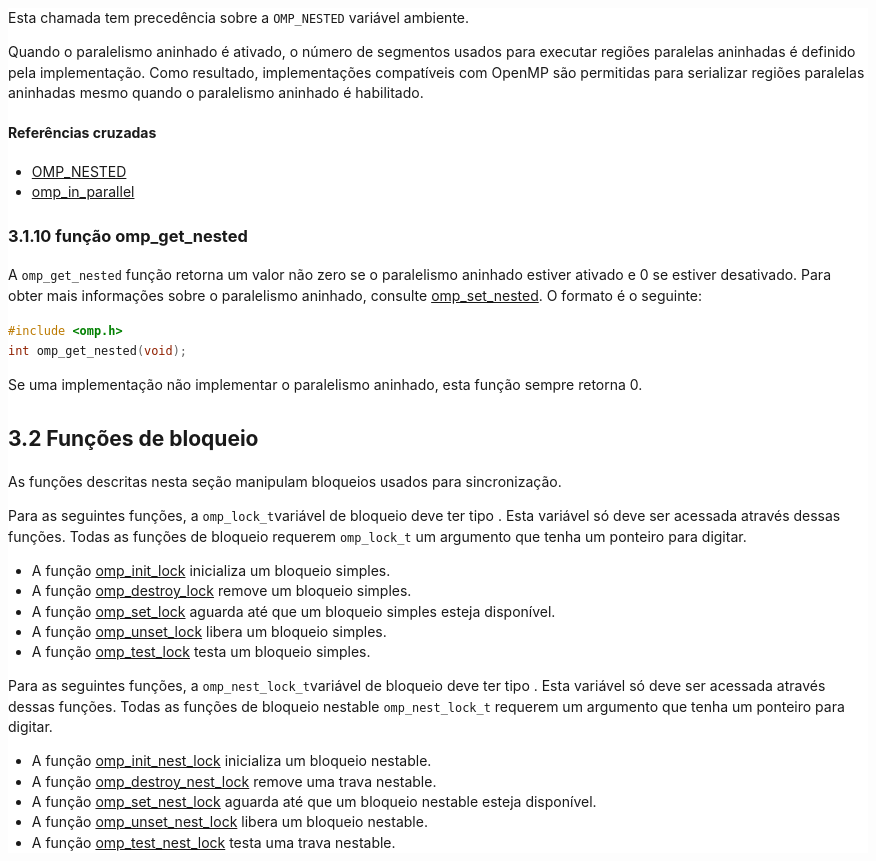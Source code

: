 Esta chamada tem precedência sobre a `OMP_NESTED` variável ambiente.

Quando o paralelismo aninhado é ativado, o número de segmentos usados para executar regiões paralelas aninhadas é definido pela implementação. Como resultado, implementações compatíveis com OpenMP são permitidas para serializar regiões paralelas aninhadas mesmo quando o paralelismo aninhado é habilitado.

#### <a name="cross-references"></a>Referências cruzadas

- [OMP_NESTED](4-environment-variables.md#44-omp_nested)
- [omp_in_parallel](#316-omp_in_parallel-function)

### <a name="3110-omp_get_nested-function"></a><a name="3110-omp_get_nested-function"></a>3.1.10 função omp_get_nested

A `omp_get_nested` função retorna um valor não zero se o paralelismo aninhado estiver ativado e 0 se estiver desativado. Para obter mais informações sobre o paralelismo aninhado, consulte [omp_set_nested](#319-omp_set_nested-function). O formato é o seguinte:

```cpp
#include <omp.h>
int omp_get_nested(void);
```

Se uma implementação não implementar o paralelismo aninhado, esta função sempre retorna 0.

## <a name="32-lock-functions"></a>3.2 Funções de bloqueio

As funções descritas nesta seção manipulam bloqueios usados para sincronização.

Para as seguintes funções, a `omp_lock_t`variável de bloqueio deve ter tipo . Esta variável só deve ser acessada através dessas funções. Todas as funções de bloqueio requerem `omp_lock_t` um argumento que tenha um ponteiro para digitar.

- A função [omp_init_lock](#321-omp_init_lock-and-omp_init_nest_lock-functions) inicializa um bloqueio simples.
- A função [omp_destroy_lock](#322-omp_destroy_lock-and-omp_destroy_nest_lock-functions) remove um bloqueio simples.
- A função [omp_set_lock](#323-omp_set_lock-and-omp_set_nest_lock-functions) aguarda até que um bloqueio simples esteja disponível.
- A função [omp_unset_lock](#324-omp_unset_lock-and-omp_unset_nest_lock-functions) libera um bloqueio simples.
- A função [omp_test_lock](#325-omp_test_lock-and-omp_test_nest_lock-functions) testa um bloqueio simples.

Para as seguintes funções, a `omp_nest_lock_t`variável de bloqueio deve ter tipo .  Esta variável só deve ser acessada através dessas funções. Todas as funções de bloqueio nestable `omp_nest_lock_t` requerem um argumento que tenha um ponteiro para digitar.

- A função [omp_init_nest_lock](#321-omp_init_lock-and-omp_init_nest_lock-functions) inicializa um bloqueio nestable.
- A função [omp_destroy_nest_lock](#322-omp_destroy_lock-and-omp_destroy_nest_lock-functions) remove uma trava nestable.
- A função [omp_set_nest_lock](#323-omp_set_lock-and-omp_set_nest_lock-functions) aguarda até que um bloqueio nestable esteja disponível.
- A função [omp_unset_nest_lock](#324-omp_unset_lock-and-omp_unset_nest_lock-functions) libera um bloqueio nestable.
- A função [omp_test_nest_lock](#325-omp_test_lock-and-omp_test_nest_lock-functions) testa uma trava nestable.

